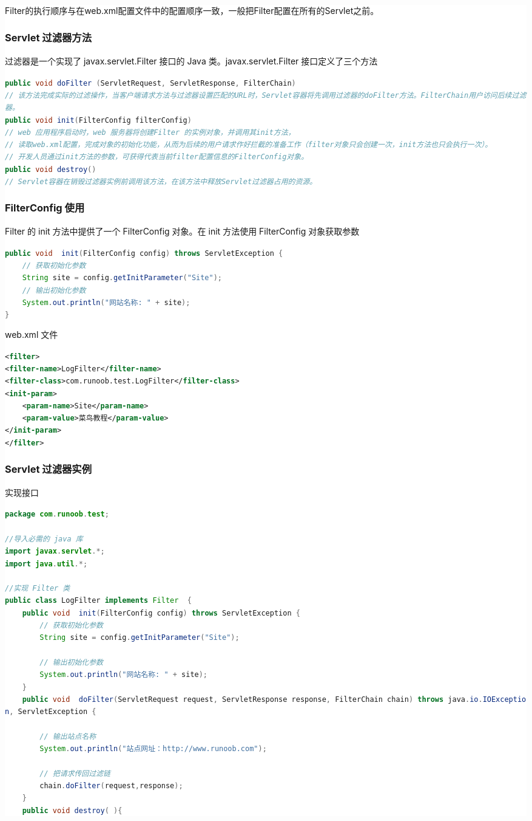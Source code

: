 Filter的执行顺序与在web.xml配置文件中的配置顺序一致，一般把Filter配置在所有的Servlet之前。

### Servlet 过滤器方法
过滤器是一个实现了 javax.servlet.Filter 接口的 Java 类。javax.servlet.Filter 接口定义了三个方法
```java
public void doFilter (ServletRequest, ServletResponse, FilterChain)
// 该方法完成实际的过滤操作，当客户端请求方法与过滤器设置匹配的URL时，Servlet容器将先调用过滤器的doFilter方法。FilterChain用户访问后续过滤器。
public void init(FilterConfig filterConfig)
// web 应用程序启动时，web 服务器将创建Filter 的实例对象，并调用其init方法，
// 读取web.xml配置，完成对象的初始化功能，从而为后续的用户请求作好拦截的准备工作（filter对象只会创建一次，init方法也只会执行一次）。
// 开发人员通过init方法的参数，可获得代表当前filter配置信息的FilterConfig对象。
public void destroy()
// Servlet容器在销毁过滤器实例前调用该方法，在该方法中释放Servlet过滤器占用的资源。
```
### FilterConfig 使用
Filter 的 init 方法中提供了一个 FilterConfig 对象。在 init 方法使用 FilterConfig 对象获取参数
```java
public void  init(FilterConfig config) throws ServletException {
    // 获取初始化参数
    String site = config.getInitParameter("Site"); 
    // 输出初始化参数
    System.out.println("网站名称: " + site); 
}
```
 web.xml 文件
```xml
<filter>
<filter-name>LogFilter</filter-name>
<filter-class>com.runoob.test.LogFilter</filter-class>
<init-param>
    <param-name>Site</param-name>
    <param-value>菜鸟教程</param-value>
</init-param>
</filter>
```
### Servlet 过滤器实例
实现接口
```java
package com.runoob.test;

//导入必需的 java 库
import javax.servlet.*;
import java.util.*;

//实现 Filter 类
public class LogFilter implements Filter  {
    public void  init(FilterConfig config) throws ServletException {
        // 获取初始化参数
        String site = config.getInitParameter("Site"); 

        // 输出初始化参数
        System.out.println("网站名称: " + site); 
    }
    public void  doFilter(ServletRequest request, ServletResponse response, FilterChain chain) throws java.io.IOException, ServletException {

        // 输出站点名称
        System.out.println("站点网址：http://www.runoob.com");

        // 把请求传回过滤链
        chain.doFilter(request,response);
    }
    public void destroy( ){
```